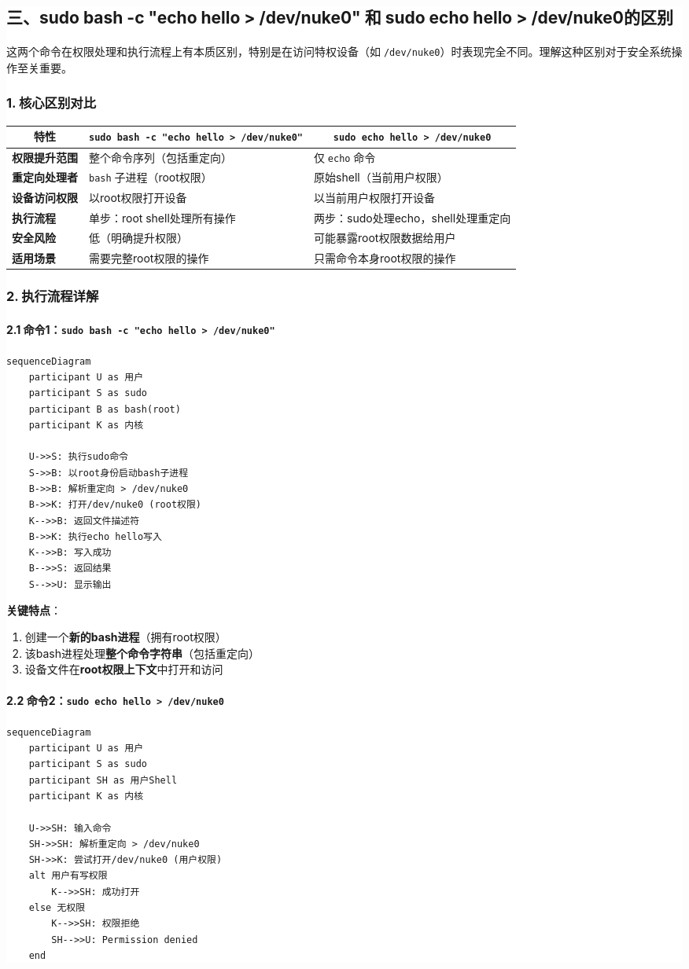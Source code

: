 ## 三、sudo bash -c "echo hello > /dev/nuke0" 和 sudo echo hello > /dev/nuke0的区别

这两个命令在权限处理和执行流程上有本质区别，特别是在访问特权设备（如 `/dev/nuke0`）时表现完全不同。理解这种区别对于安全系统操作至关重要。

### 1. 核心区别对比

| **特性**         | `sudo bash -c "echo hello > /dev/nuke0"`          | `sudo echo hello > /dev/nuke0`       |
|------------------|--------------------------------------------------|--------------------------------------|
| **权限提升范围** | 整个命令序列（包括重定向）                       | 仅 `echo` 命令                        |
| **重定向处理者** | `bash` 子进程（root权限）                         | 原始shell（当前用户权限）             |
| **设备访问权限** | 以root权限打开设备                               | 以当前用户权限打开设备                |
| **执行流程**     | 单步：root shell处理所有操作                      | 两步：sudo处理echo，shell处理重定向   |
| **安全风险**     | 低（明确提升权限）                               | 可能暴露root权限数据给用户            |
| **适用场景**     | 需要完整root权限的操作                           | 只需命令本身root权限的操作            |

### 2. 执行流程详解

#### 2.1 命令1：`sudo bash -c "echo hello > /dev/nuke0"`

```mermaid
sequenceDiagram
    participant U as 用户
    participant S as sudo
    participant B as bash(root)
    participant K as 内核
    
    U->>S: 执行sudo命令
    S->>B: 以root身份启动bash子进程
    B->>B: 解析重定向 > /dev/nuke0
    B->>K: 打开/dev/nuke0 (root权限)
    K-->>B: 返回文件描述符
    B->>K: 执行echo hello写入
    K-->>B: 写入成功
    B-->>S: 返回结果
    S-->>U: 显示输出
```

**关键特点**：
1. 创建一个**新的bash进程**（拥有root权限）
2. 该bash进程处理**整个命令字符串**（包括重定向）
3. 设备文件在**root权限上下文**中打开和访问

#### 2.2 命令2：`sudo echo hello > /dev/nuke0`

```mermaid
sequenceDiagram
    participant U as 用户
    participant S as sudo
    participant SH as 用户Shell
    participant K as 内核
    
    U->>SH: 输入命令
    SH->>SH: 解析重定向 > /dev/nuke0
    SH->>K: 尝试打开/dev/nuke0 (用户权限)
    alt 用户有写权限
        K-->>SH: 成功打开
    else 无权限
        K-->>SH: 权限拒绝
        SH-->>U: Permission denied
    end
```